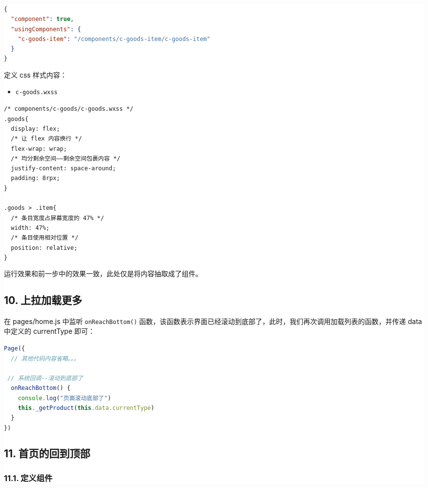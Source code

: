 ```json
{
  "component": true,
  "usingComponents": {
    "c-goods-item": "/components/c-goods-item/c-goods-item"
  }
}
```

定义 css 样式内容：

* `c-goods.wxss`

```wxss
/* components/c-goods/c-goods.wxss */
.goods{
  display: flex;
  /* 让 flex 内容换行 */
  flex-wrap: wrap;
  /* 均分剩余空间——剩余空间包裹内容 */
  justify-content: space-around;
  padding: 8rpx;
}

.goods > .item{
  /* 条目宽度占屏幕宽度的 47% */
  width: 47%;
  /* 条目使用相对位置 */
  position: relative;
}
```

运行效果和前一步中的效果一致，此处仅是将内容抽取成了组件。

## 10. 上拉加载更多

在 pages/home.js 中监听 `onReachBottom()` 函数，该函数表示界面已经滚动到底部了，此时，我们再次调用加载列表的函数，并传递 data 中定义的 currentType 即可：

```js
Page({
  // 其他代码内容省略。。。

 // 系统回调--滚动到底部了
  onReachBottom() {
    console.log("页面滚动底部了")
    this._getProduct(this.data.currentType)
  }
})
```

## 11. 首页的回到顶部

### 11.1. 定义组件
